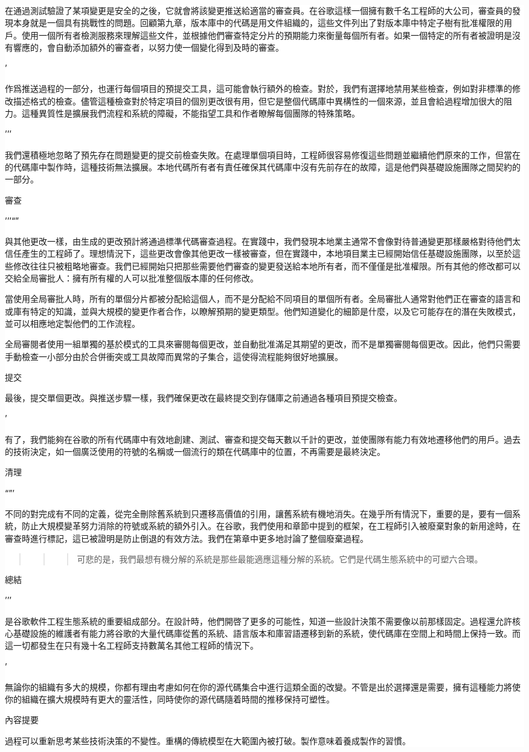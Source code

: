 在通過測試驗證了某項變更是安全的之後，它就會將該變更推送給適當的審查員。在谷歌這樣一個擁有數千名工程師的大公司，審查員的發現本身就是一個具有挑戰性的問題。回顧第九章，版本庫中的代碼是用文件組織的，這些文件列出了對版本庫中特定子樹有批准權限的用戶。使用一個所有者檢測服務來理解這些文件，並根據他們審查特定分片的預期能力來衡量每個所有者。如果一個特定的所有者被證明是沒有響應的，會自動添加額外的審查者，以努力使一個變化得到及時的審查。

’

作爲推送過程的一部分，也運行每個項目的預提交工具，這可能會執行額外的檢查。對於，我們有選擇地禁用某些檢查，例如對非標準的修改描述格式的檢查。儘管這種檢查對於特定項目的個別更改很有用，但它是整個代碼庫中異構性的一個來源，並且會給過程增加很大的阻力。這種異質性是擴展我們流程和系統的障礙，不能指望工具和作者瞭解每個團隊的特殊策略。

’’’

我們還積極地忽略了預先存在問題變更的提交前檢查失敗。在處理單個項目時，工程師很容易修復這些問題並繼續他們原來的工作，但當在的代碼庫中製作時，這種技術無法擴展。本地代碼所有者有責任確保其代碼庫中沒有先前存在的故障，這是他們與基礎設施團隊之間契約的一部分。

審查

’’’“”

與其他更改一樣，由生成的更改預計將通過標準代碼審查過程。在實踐中，我們發現本地業主通常不會像對待普通變更那樣嚴格對待他們太信任產生的工程師了。理想情況下，這些更改會像其他更改一樣被審查，但在實踐中，本地項目業主已經開始信任基礎設施團隊，以至於這些修改往往只被粗略地審查。我們已經開始只把那些需要他們審查的變更發送給本地所有者，而不僅僅是批准權限。所有其他的修改都可以交給全局審批人：擁有所有權的人可以批准整個版本庫的任何修改。

當使用全局審批人時，所有的單個分片都被分配給這個人，而不是分配給不同項目的單個所有者。全局審批人通常對他們正在審查的語言和或庫有特定的知識，並與大規模的變更作者合作，以瞭解預期的變更類型。他們知道變化的細節是什麼，以及它可能存在的潛在失敗模式，並可以相應地定製他們的工作流程。

全局審閱者使用一組單獨的基於模式的工具來審閱每個更改，並自動批准滿足其期望的更改，而不是單獨審閱每個更改。因此，他們只需要手動檢查一小部分由於合併衝突或工具故障而異常的子集合，這使得流程能夠很好地擴展。

提交

最後，提交單個更改。與推送步驟一樣，我們確保更改在最終提交到存儲庫之前通過各種項目預提交檢查。

’

有了，我們能夠在谷歌的所有代碼庫中有效地創建、測試、審查和提交每天數以千計的更改，並使團隊有能力有效地遷移他們的用戶。過去的技術決定，如一個廣泛使用的符號的名稱或一個流行的類在代碼庫中的位置，不再需要是最終決定。

清理

“”’

不同的對完成有不同的定義，從完全刪除舊系統到只遷移高價值的引用，讓舊系統有機地消失。在幾乎所有情況下，重要的是，要有一個系統，防止大規模變革努力消除的符號或系統的額外引入。在谷歌，我們使用和章節中提到的框架，在工程師引入被廢棄對象的新用途時，在審查時進行標記，這已被證明是防止倒退的有效方法。我們在第章中更多地討論了整個廢棄過程。

>>>可悲的是，我們最想有機分解的系統是那些最能適應這種分解的系統。它們是代碼生態系統中的可塑六合環。

總結

’’’

是谷歌軟件工程生態系統的重要組成部分。在設計時，他們開啓了更多的可能性，知道一些設計決策不需要像以前那樣固定。過程還允許核心基礎設施的維護者有能力將谷歌的大量代碼庫從舊的系統、語言版本和庫習語遷移到新的系統，使代碼庫在空間上和時間上保持一致。而這一切都發生在只有幾十名工程師支持數萬名其他工程師的情況下。

’

無論你的組織有多大的規模，你都有理由考慮如何在你的源代碼集合中進行這類全面的改變。不管是出於選擇還是需要，擁有這種能力將使你的組織在擴大規模時有更大的靈活性，同時使你的源代碼隨着時間的推移保持可塑性。

內容提要

過程可以重新思考某些技術決策的不變性。重構的傳統模型在大範圍內被打破。製作意味着養成製作的習慣。